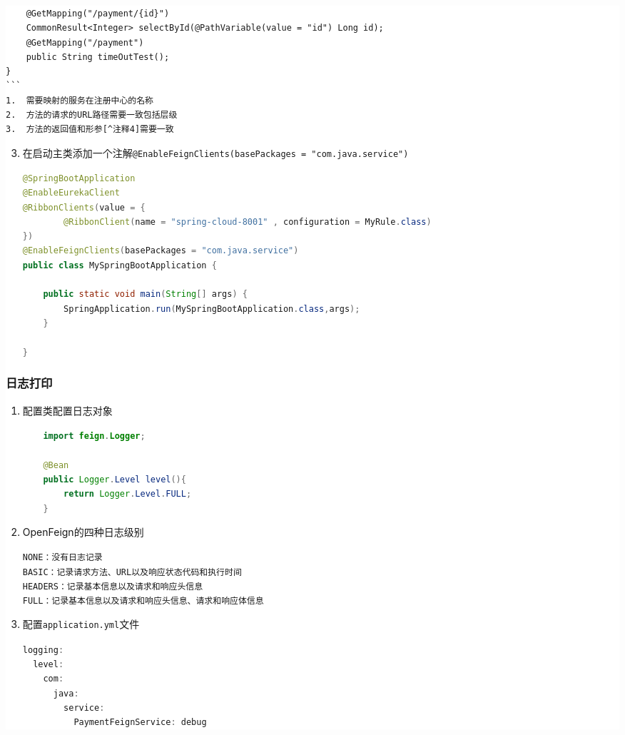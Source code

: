         @GetMapping("/payment/{id}")
        CommonResult<Integer> selectById(@PathVariable(value = "id") Long id);
        @GetMapping("/payment")
        public String timeOutTest();
    }
    ```
    1.  需要映射的服务在注册中心的名称
    2.  方法的请求的URL路径需要一致包括层级
    3.  方法的返回值和形参[^注释4]需要一致
3.  在启动主类添加一个注解`@EnableFeignClients(basePackages = "com.java.service")`&#x20;
    ```java
    @SpringBootApplication
    @EnableEurekaClient
    @RibbonClients(value = {
            @RibbonClient(name = "spring-cloud-8001" , configuration = MyRule.class)
    })
    @EnableFeignClients(basePackages = "com.java.service")
    public class MySpringBootApplication {

        public static void main(String[] args) {
            SpringApplication.run(MySpringBootApplication.class,args);
        }

    }
    ```

### 日志打印

1.  配置类配置日志对象
    ```java
        import feign.Logger;
        
        @Bean
        public Logger.Level level(){
            return Logger.Level.FULL;
        }
    ```
2.  OpenFeign的四种日志级别
    ```text
    NONE：没有日志记录
    BASIC：记录请求方法、URL以及响应状态代码和执行时间
    HEADERS：记录基本信息以及请求和响应头信息
    FULL：记录基本信息以及请求和响应头信息、请求和响应体信息

    ```
3.  配置`application.yml`文件
    ```java
    logging:
      level:
        com:
          java:
            service:
              PaymentFeignService: debug
    ```


[^注释1]: 常见的通信方式有
[^注释2]: 令牌桶算法（Token Bucket Algorithm）：
[^注释3]: 漏桶算法基于一个漏桶的概念。漏桶以固定的速率接收请求，并按照固定的速率处理请求。
[^注释4]: 类型 名称 位置都要一致
[^注释5]: 见上方熔断机制